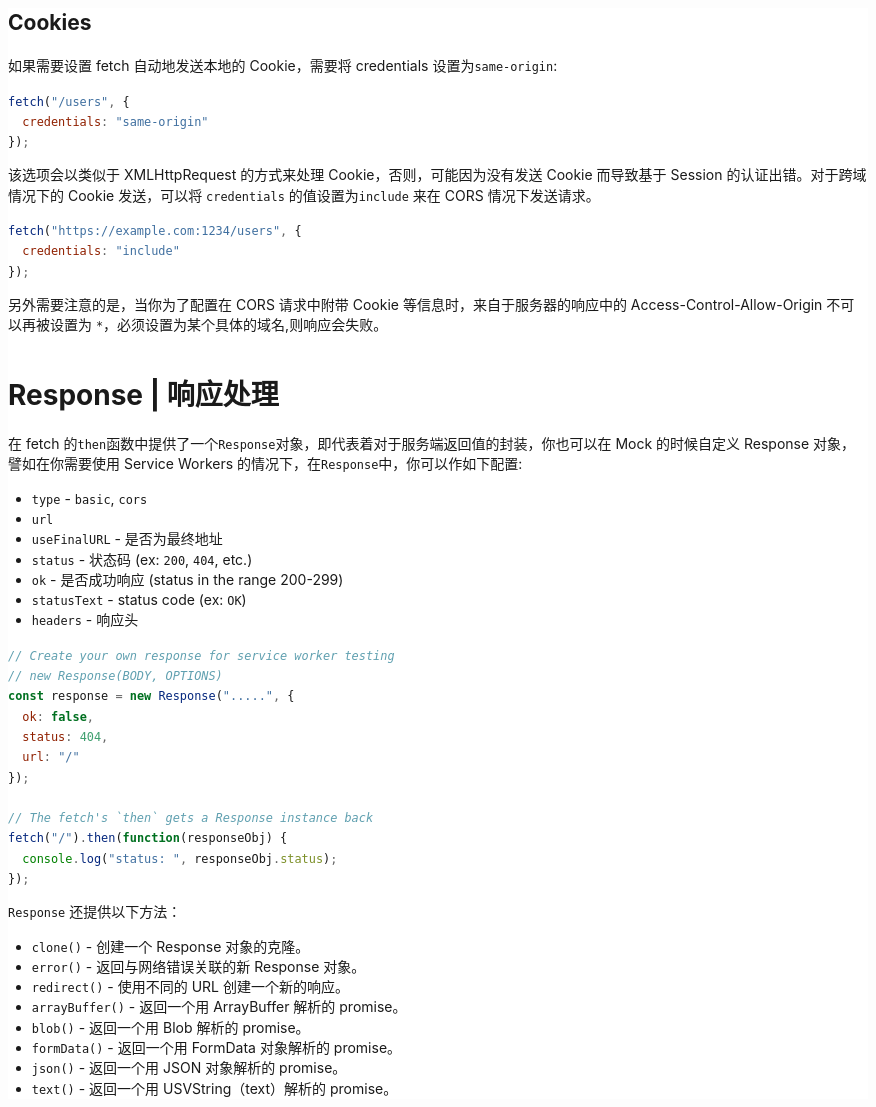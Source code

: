 ## Cookies

如果需要设置 fetch 自动地发送本地的 Cookie，需要将 credentials 设置为`same-origin`:

```js
fetch("/users", {
  credentials: "same-origin"
});
```

该选项会以类似于 XMLHttpRequest 的方式来处理 Cookie，否则，可能因为没有发送 Cookie 而导致基于 Session 的认证出错。对于跨域情况下的 Cookie 发送，可以将 `credentials` 的值设置为`include` 来在 CORS 情况下发送请求。

```js
fetch("https://example.com:1234/users", {
  credentials: "include"
});
```

另外需要注意的是，当你为了配置在 CORS 请求中附带 Cookie 等信息时，来自于服务器的响应中的 Access-Control-Allow-Origin 不可以再被设置为 `*`，必须设置为某个具体的域名,则响应会失败。

# Response | 响应处理

在 fetch 的`then`函数中提供了一个`Response`对象，即代表着对于服务端返回值的封装，你也可以在 Mock 的时候自定义 Response 对象，譬如在你需要使用 Service Workers 的情况下，在`Response`中，你可以作如下配置:

- `type` - `basic`, `cors`
- `url`
- `useFinalURL` - 是否为最终地址
- `status` - 状态码 (ex: `200`, `404`, etc.)
- `ok` - 是否成功响应 (status in the range 200-299)
- `statusText` - status code (ex: `OK`)
- `headers` - 响应头

```js
// Create your own response for service worker testing
// new Response(BODY, OPTIONS)
const response = new Response(".....", {
  ok: false,
  status: 404,
  url: "/"
});

// The fetch's `then` gets a Response instance back
fetch("/").then(function(responseObj) {
  console.log("status: ", responseObj.status);
});
```

`Response` 还提供以下方法：

- `clone()` - 创建一个 Response 对象的克隆。
- `error()` - 返回与网络错误关联的新 Response 对象。
- `redirect()` - 使用不同的 URL 创建一个新的响应。
- `arrayBuffer()` - 返回一个用 ArrayBuffer 解析的 promise。
- `blob()` - 返回一个用 Blob 解析的 promise。
- `formData()` - 返回一个用 FormData 对象解析的 promise。
- `json()` - 返回一个用 JSON 对象解析的 promise。
- `text()` - 返回一个用 USVString（text）解析的 promise。
